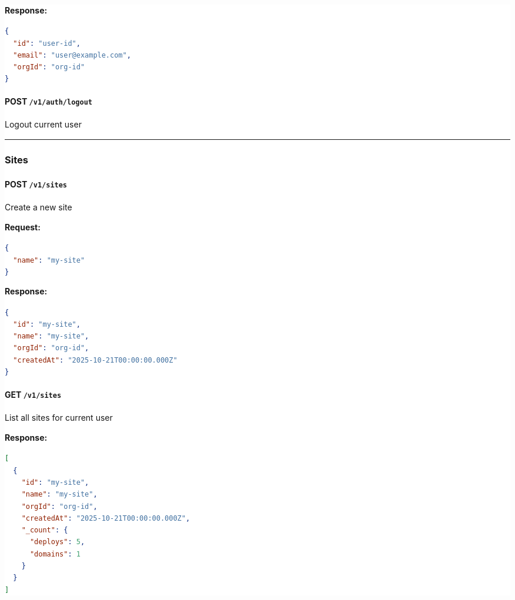 **Response:**
```json
{
  "id": "user-id",
  "email": "user@example.com",
  "orgId": "org-id"
}
```

#### POST `/v1/auth/logout`
Logout current user

---

### Sites

#### POST `/v1/sites`
Create a new site

**Request:**
```json
{
  "name": "my-site"
}
```

**Response:**
```json
{
  "id": "my-site",
  "name": "my-site",
  "orgId": "org-id",
  "createdAt": "2025-10-21T00:00:00.000Z"
}
```

#### GET `/v1/sites`
List all sites for current user

**Response:**
```json
[
  {
    "id": "my-site",
    "name": "my-site",
    "orgId": "org-id",
    "createdAt": "2025-10-21T00:00:00.000Z",
    "_count": {
      "deploys": 5,
      "domains": 1
    }
  }
]
```

